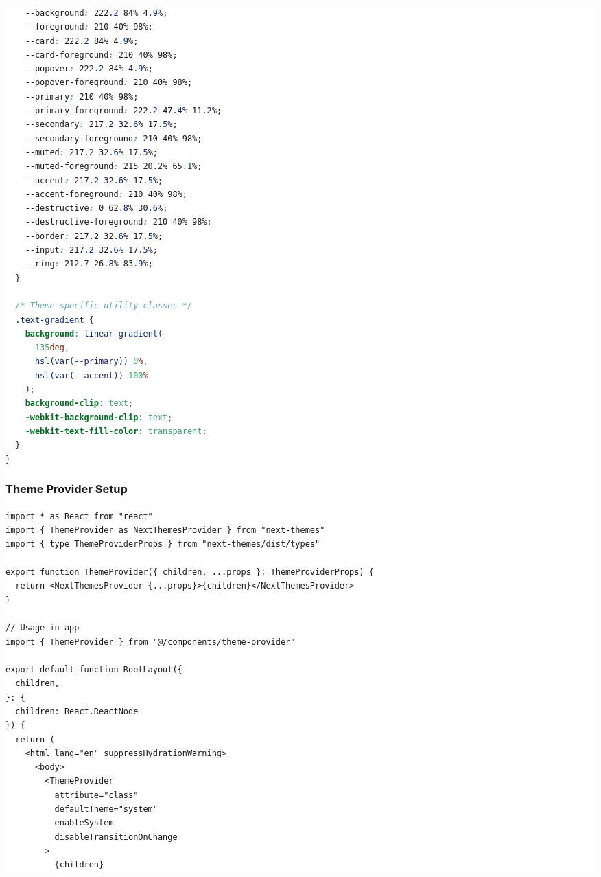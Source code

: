 ```css
    --background: 222.2 84% 4.9%;
    --foreground: 210 40% 98%;
    --card: 222.2 84% 4.9%;
    --card-foreground: 210 40% 98%;
    --popover: 222.2 84% 4.9%;
    --popover-foreground: 210 40% 98%;
    --primary: 210 40% 98%;
    --primary-foreground: 222.2 47.4% 11.2%;
    --secondary: 217.2 32.6% 17.5%;
    --secondary-foreground: 210 40% 98%;
    --muted: 217.2 32.6% 17.5%;
    --muted-foreground: 215 20.2% 65.1%;
    --accent: 217.2 32.6% 17.5%;
    --accent-foreground: 210 40% 98%;
    --destructive: 0 62.8% 30.6%;
    --destructive-foreground: 210 40% 98%;
    --border: 217.2 32.6% 17.5%;
    --input: 217.2 32.6% 17.5%;
    --ring: 212.7 26.8% 83.9%;
  }

  /* Theme-specific utility classes */
  .text-gradient {
    background: linear-gradient(
      135deg,
      hsl(var(--primary)) 0%,
      hsl(var(--accent)) 100%
    );
    background-clip: text;
    -webkit-background-clip: text;
    -webkit-text-fill-color: transparent;
  }
}
```

### Theme Provider Setup
```tsx
import * as React from "react"
import { ThemeProvider as NextThemesProvider } from "next-themes"
import { type ThemeProviderProps } from "next-themes/dist/types"

export function ThemeProvider({ children, ...props }: ThemeProviderProps) {
  return <NextThemesProvider {...props}>{children}</NextThemesProvider>
}

// Usage in app
import { ThemeProvider } from "@/components/theme-provider"

export default function RootLayout({
  children,
}: {
  children: React.ReactNode
}) {
  return (
    <html lang="en" suppressHydrationWarning>
      <body>
        <ThemeProvider
          attribute="class"
          defaultTheme="system"
          enableSystem
          disableTransitionOnChange
        >
          {children}
```